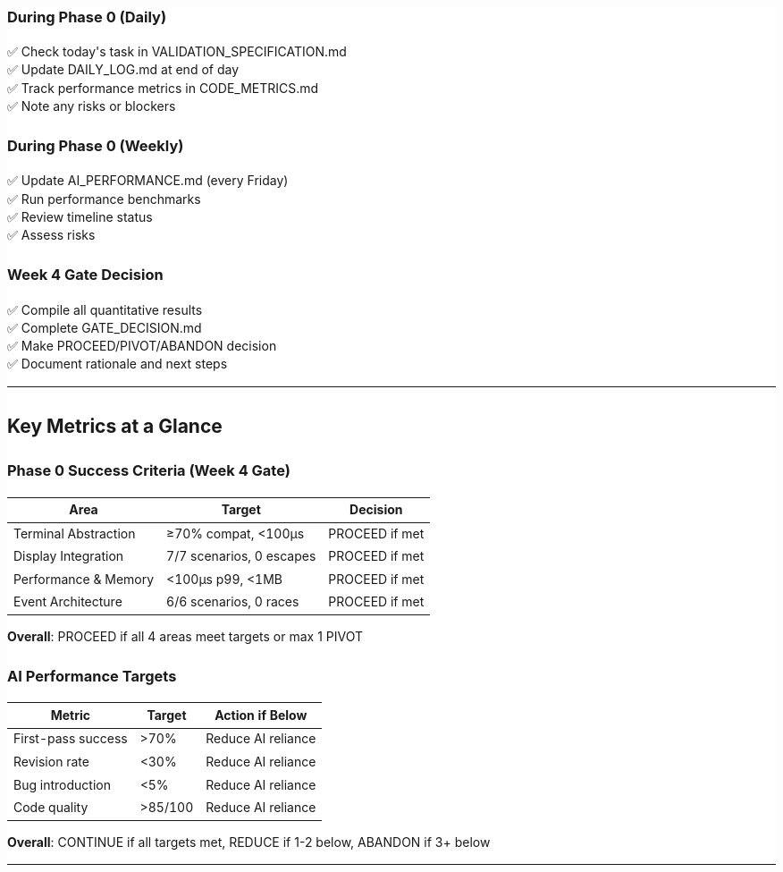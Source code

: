 ### During Phase 0 (Daily)
✅ Check today's task in VALIDATION_SPECIFICATION.md  
✅ Update DAILY_LOG.md at end of day  
✅ Track performance metrics in CODE_METRICS.md  
✅ Note any risks or blockers

### During Phase 0 (Weekly)
✅ Update AI_PERFORMANCE.md (every Friday)  
✅ Run performance benchmarks  
✅ Review timeline status  
✅ Assess risks

### Week 4 Gate Decision
✅ Compile all quantitative results  
✅ Complete GATE_DECISION.md  
✅ Make PROCEED/PIVOT/ABANDON decision  
✅ Document rationale and next steps

---

## Key Metrics at a Glance

### Phase 0 Success Criteria (Week 4 Gate)

| Area | Target | Decision |
|------|--------|----------|
| Terminal Abstraction | ≥70% compat, <100μs | PROCEED if met |
| Display Integration | 7/7 scenarios, 0 escapes | PROCEED if met |
| Performance & Memory | <100μs p99, <1MB | PROCEED if met |
| Event Architecture | 6/6 scenarios, 0 races | PROCEED if met |

**Overall**: PROCEED if all 4 areas meet targets or max 1 PIVOT

### AI Performance Targets

| Metric | Target | Action if Below |
|--------|--------|-----------------|
| First-pass success | >70% | Reduce AI reliance |
| Revision rate | <30% | Reduce AI reliance |
| Bug introduction | <5% | Reduce AI reliance |
| Code quality | >85/100 | Reduce AI reliance |

**Overall**: CONTINUE if all targets met, REDUCE if 1-2 below, ABANDON if 3+ below

---
